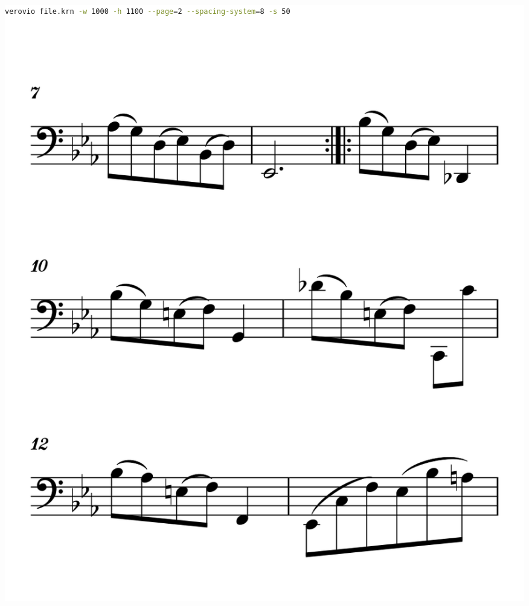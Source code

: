 ```bash
verovio file.krn -w 1000 -h 1100 --page=2 --spacing-system=8 -s 50
```

<center>
<img src="test8b.svg">
</center>

